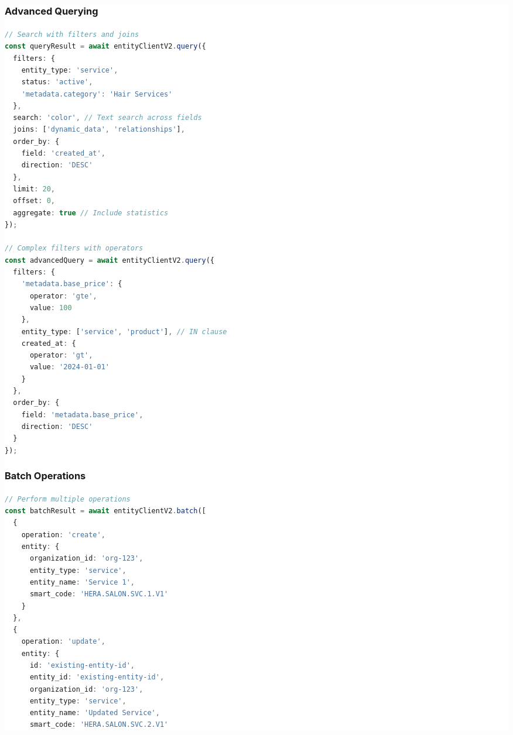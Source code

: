 ### Advanced Querying

```typescript
// Search with filters and joins
const queryResult = await entityClientV2.query({
  filters: {
    entity_type: 'service',
    status: 'active',
    'metadata.category': 'Hair Services'
  },
  search: 'color', // Text search across fields
  joins: ['dynamic_data', 'relationships'],
  order_by: {
    field: 'created_at',
    direction: 'DESC'
  },
  limit: 20,
  offset: 0,
  aggregate: true // Include statistics
});

// Complex filters with operators
const advancedQuery = await entityClientV2.query({
  filters: {
    'metadata.base_price': {
      operator: 'gte',
      value: 100
    },
    entity_type: ['service', 'product'], // IN clause
    created_at: {
      operator: 'gt',
      value: '2024-01-01'
    }
  },
  order_by: {
    field: 'metadata.base_price',
    direction: 'DESC'
  }
});
```

### Batch Operations

```typescript
// Perform multiple operations
const batchResult = await entityClientV2.batch([
  {
    operation: 'create',
    entity: {
      organization_id: 'org-123',
      entity_type: 'service',
      entity_name: 'Service 1',
      smart_code: 'HERA.SALON.SVC.1.V1'
    }
  },
  {
    operation: 'update',
    entity: {
      id: 'existing-entity-id',
      entity_id: 'existing-entity-id',
      organization_id: 'org-123',
      entity_type: 'service',
      entity_name: 'Updated Service',
      smart_code: 'HERA.SALON.SVC.2.V1'
```